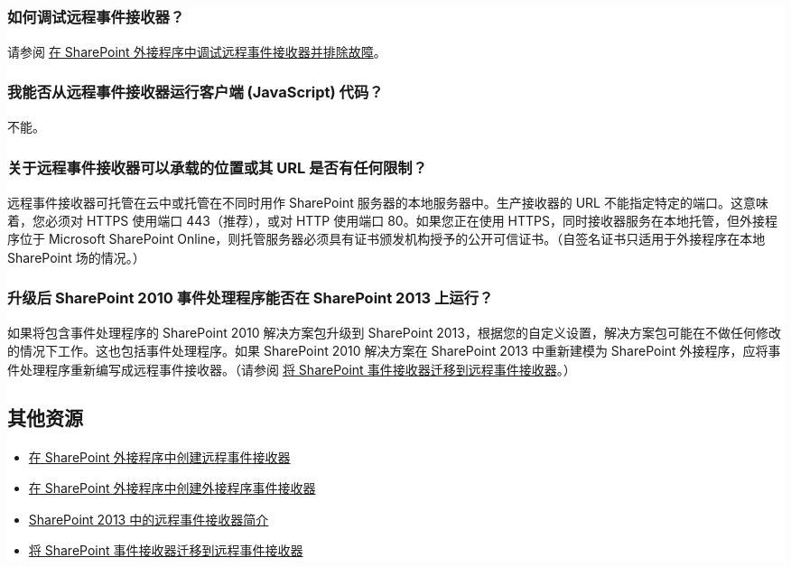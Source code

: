     
    

  
    
    

### 如何调试远程事件接收器？
<a name="RER_DebugRER"> </a>

请参阅 [在 SharePoint 外接程序中调试远程事件接收器并排除故障](debug-and-troubleshoot-a-remote-event-receiver-in-a-sharepoint-add-in.md)。
  
    
    

### 我能否从远程事件接收器运行客户端 (JavaScript) 代码？
<a name="RER_ClientsideCodeFromRER"> </a>

不能。
  
    
    

### 关于远程事件接收器可以承载的位置或其 URL 是否有任何限制？
<a name="RER_ClientsideCodeFromRER"> </a>

远程事件接收器可托管在云中或托管在不同时用作 SharePoint 服务器的本地服务器中。生产接收器的 URL 不能指定特定的端口。这意味着，您必须对 HTTPS 使用端口 443（推荐），或对 HTTP 使用端口 80。如果您正在使用 HTTPS，同时接收器服务在本地托管，但外接程序位于 Microsoft SharePoint Online，则托管服务器必须具有证书颁发机构授予的公开可信证书。（自签名证书只适用于外接程序在本地 SharePoint 场的情况。）
  
    
    

### 升级后 SharePoint 2010 事件处理程序能否在 SharePoint 2013 上运行？
<a name="RER_Will2020EventHandlerWillWorkOn2013"> </a>

如果将包含事件处理程序的 SharePoint 2010 解决方案包升级到 SharePoint 2013，根据您的自定义设置，解决方案包可能在不做任何修改的情况下工作。这也包括事件处理程序。如果 SharePoint 2010 解决方案在 SharePoint 2013 中重新建模为 SharePoint 外接程序，应将事件处理程序重新编写成远程事件接收器。（请参阅 [将 SharePoint 事件接收器迁移到远程事件接收器](http://channel9.msdn.com/Series/Reimagine-SharePoint-Development/Migrating-a-SharePoint-Event-Receiver-to-a-Remote-Event-Receiver)。）
  
    
    

## 其他资源
<a name="SP15handleevents_addlresources"> </a>


-  [在 SharePoint 外接程序中创建远程事件接收器](create-a-remote-event-receiver-in-sharepoint-add-ins.md)
    
  
-  [在 SharePoint 外接程序中创建外接程序事件接收器](create-an-add-in-event-receiver-in-sharepoint-add-ins.md)
    
  
-  [SharePoint 2013 中的远程事件接收器简介](http://www.microsoft.com/resources/msdn/en-us/office/media/video/video.mdl?cid=sdc&amp;from=mscomsdc&amp;VideoID=3ef8f7ae-85a7-44c3-967d-d1620e2a019f)
    
  
-  [将 SharePoint 事件接收器迁移到远程事件接收器](http://channel9.msdn.com/Series/Reimagine-SharePoint-Development/Migrating-a-SharePoint-Event-Receiver-to-a-Remote-Event-Receiver)
    
  

